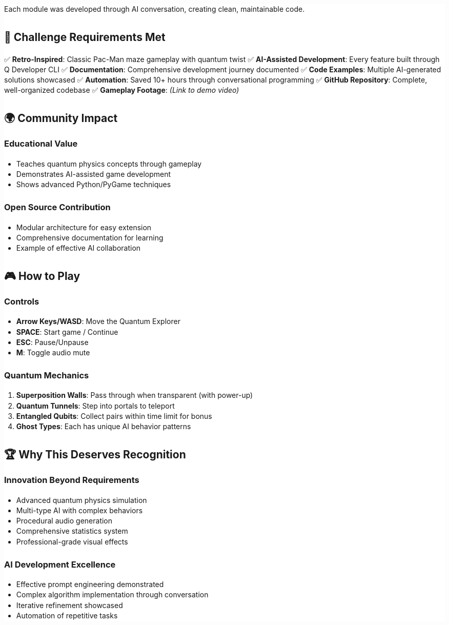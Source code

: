 Each module was developed through AI conversation, creating clean, maintainable code.

## 🎯 Challenge Requirements Met

✅ **Retro-Inspired**: Classic Pac-Man maze gameplay with quantum twist
✅ **AI-Assisted Development**: Every feature built through Q Developer CLI
✅ **Documentation**: Comprehensive development journey documented
✅ **Code Examples**: Multiple AI-generated solutions showcased
✅ **Automation**: Saved 10+ hours through conversational programming
✅ **GitHub Repository**: Complete, well-organized codebase
✅ **Gameplay Footage**: *(Link to demo video)*

## 🌍 Community Impact

### Educational Value
- Teaches quantum physics concepts through gameplay
- Demonstrates AI-assisted game development
- Shows advanced Python/PyGame techniques

### Open Source Contribution
- Modular architecture for easy extension
- Comprehensive documentation for learning
- Example of effective AI collaboration

## 🎮 How to Play

### Controls
- **Arrow Keys/WASD**: Move the Quantum Explorer
- **SPACE**: Start game / Continue
- **ESC**: Pause/Unpause
- **M**: Toggle audio mute

### Quantum Mechanics
1. **Superposition Walls**: Pass through when transparent (with power-up)
2. **Quantum Tunnels**: Step into portals to teleport
3. **Entangled Qubits**: Collect pairs within time limit for bonus
4. **Ghost Types**: Each has unique AI behavior patterns

## 🏆 Why This Deserves Recognition

### Innovation Beyond Requirements
- Advanced quantum physics simulation
- Multi-type AI with complex behaviors
- Procedural audio generation
- Comprehensive statistics system
- Professional-grade visual effects

### AI Development Excellence
- Effective prompt engineering demonstrated
- Complex algorithm implementation through conversation
- Iterative refinement showcased
- Automation of repetitive tasks
